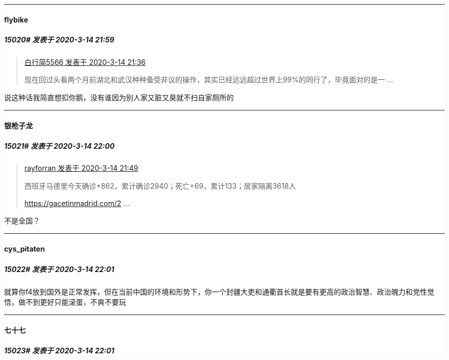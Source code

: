 





-----

####  flybike  
##### 15020#       发表于 2020-3-14 21:59



<blockquote><a href="httphttps://bbs.saraba1st.com/2b/forum.php?mod=redirect&amp;goto=findpost&amp;pid=46736733&amp;ptid=1918099" target="_blank">白行简5566 发表于 2020-3-14 21:36</a>

现在回过头看两个月前湖北和武汉种种备受非议的操作，其实已经远远超过世界上99%的同行了，毕竟面对的是一 ...</blockquote>
说这种话我简直想扣你鹅，没有谁因为别人家又脏又臭就不扫自家厕所的







-----

####  银枪子龙  
##### 15021#       发表于 2020-3-14 22:00



<blockquote><a href="httphttps://bbs.saraba1st.com/2b/forum.php?mod=redirect&amp;goto=findpost&amp;pid=46736924&amp;ptid=1918099" target="_blank">rayforran 发表于 2020-3-14 21:49</a>

西班牙马德里今天确诊+862，累计确诊2940；死亡+69，累计133；居家隔离3618人

https://gacetinmadrid.com/2 ...</blockquote>
不是全国？







-----

####  cys_pitaten  
##### 15022#       发表于 2020-3-14 22:01




就算你f4放到国外是正常发挥，但在当前中国的环境和形势下，你一个封疆大吏和通衢首长就是要有更高的政治智慧、政治魄力和党性觉悟，做不到更好只能滚蛋，不爽不要玩







-----

####  七十七  
##### 15023#       发表于 2020-3-14 22:01

